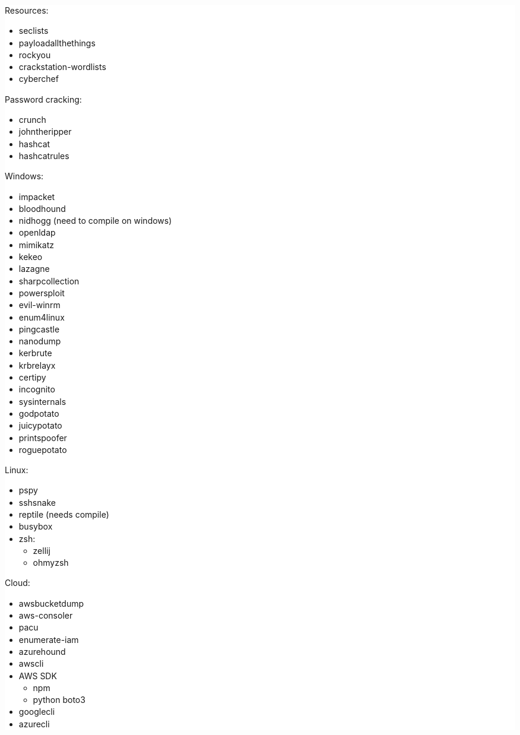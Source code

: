 Resources:
   - seclists
   - payloadallthethings
   - rockyou
   - crackstation-wordlists
   - cyberchef
    
Password cracking:
   - crunch
   - johntheripper
   - hashcat
   - hashcatrules

Windows:
   - impacket
   - bloodhound
   - nidhogg (need to compile on windows)
   - openldap
   - mimikatz
   - kekeo
   - lazagne
   - sharpcollection
   - powersploit
   - evil-winrm
   - enum4linux
   - pingcastle
   - nanodump
   - kerbrute
   - krbrelayx
   - certipy
   - incognito
   - sysinternals
   - godpotato
   - juicypotato
   - printspoofer
   - roguepotato
    
Linux:
   - pspy
   - sshsnake
   - reptile (needs compile)
   - busybox
   - zsh:
     - zellij
     - ohmyzsh

Cloud:
   - awsbucketdump
   - aws-consoler
   - pacu
   - enumerate-iam
   - azurehound
   - awscli
   - AWS SDK
     - npm
     - python boto3
   - googlecli
   - azurecli
